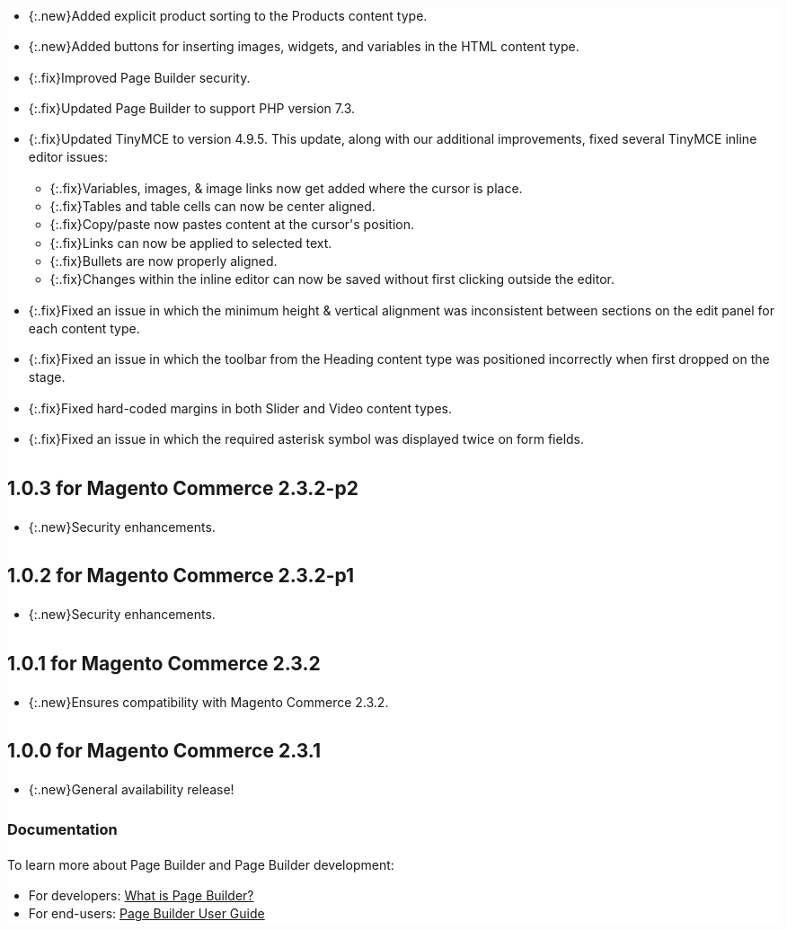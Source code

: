 -  {:.new}Added explicit product sorting to the Products content type.

-  {:.new}Added buttons for inserting images, widgets, and variables in the HTML content type.

-  {:.fix}Improved Page Builder security.

-  {:.fix}Updated Page Builder to support PHP version 7.3.

-  {:.fix}Updated TinyMCE to version 4.9.5. This update, along with our additional improvements, fixed several TinyMCE inline editor issues:

   -  {:.fix}Variables, images, & image links now get added where the cursor is place.
   -  {:.fix}Tables and table cells can now be center aligned.
   -  {:.fix}Copy/paste now pastes content at the cursor's position.
   -  {:.fix}Links can now be applied to selected text.
   -  {:.fix}Bullets are now properly aligned.
   -  {:.fix}Changes within the inline editor can now be saved without first clicking outside the editor.

-  {:.fix}Fixed an issue in which the minimum height & vertical alignment was inconsistent between sections on the edit panel for each content type.

-  {:.fix}Fixed an issue in which the toolbar from the Heading content type was positioned incorrectly when first dropped on the stage.

-  {:.fix}Fixed hard-coded margins in both Slider and Video content types.

-  {:.fix}Fixed an issue in which the required asterisk symbol was displayed twice on form fields.

## **1.0.3** for Magento Commerce 2.3.2-p2

-  {:.new}Security enhancements.

## **1.0.2** for Magento Commerce 2.3.2-p1

-  {:.new}Security enhancements.

## **1.0.1** for Magento Commerce 2.3.2

-  {:.new}Ensures compatibility with Magento Commerce 2.3.2.

## **1.0.0** for Magento Commerce 2.3.1

-  {:.new}General availability release!

### Documentation

To learn more about Page Builder and Page Builder development:

-  For developers: [What is Page Builder?](https://devdocs.magento.com/page-builder/docs/index.html)
-  For end-users: [Page Builder User Guide](https://docs.magento.com/m2/ee/user_guide/cms/page-builder.html)

[PWA Studio]: https://magento.github.io/pwa-studio/
